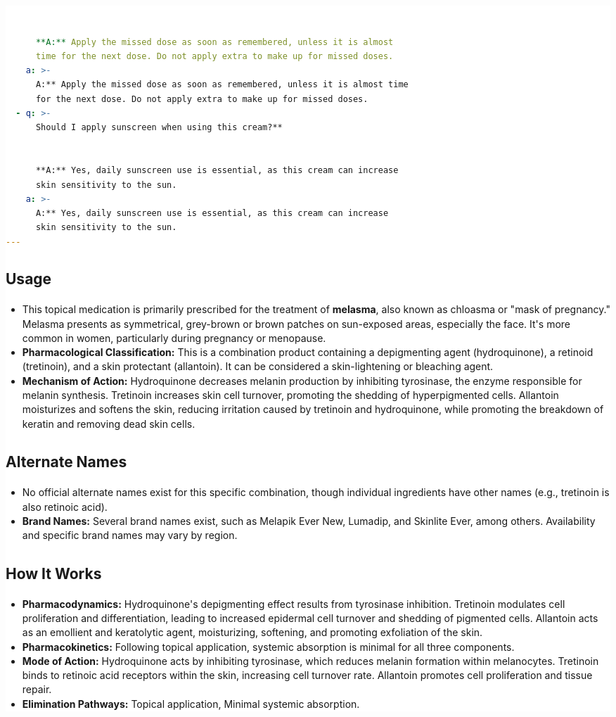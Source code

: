 ```yaml


      **A:** Apply the missed dose as soon as remembered, unless it is almost
      time for the next dose. Do not apply extra to make up for missed doses.
    a: >-
      A:** Apply the missed dose as soon as remembered, unless it is almost time
      for the next dose. Do not apply extra to make up for missed doses.
  - q: >-
      Should I apply sunscreen when using this cream?**


      **A:** Yes, daily sunscreen use is essential, as this cream can increase
      skin sensitivity to the sun.
    a: >-
      A:** Yes, daily sunscreen use is essential, as this cream can increase
      skin sensitivity to the sun.
---
```

## **Usage**

- This topical medication is primarily prescribed for the treatment of **melasma**, also known as chloasma or "mask of pregnancy."  Melasma presents as symmetrical, grey-brown or brown patches on sun-exposed areas, especially the face. It's more common in women, particularly during pregnancy or menopause.
- **Pharmacological Classification:** This is a combination product containing a depigmenting agent (hydroquinone), a retinoid (tretinoin), and a skin protectant (allantoin).  It can be considered a skin-lightening or bleaching agent.
- **Mechanism of Action:**  Hydroquinone decreases melanin production by inhibiting tyrosinase, the enzyme responsible for melanin synthesis. Tretinoin increases skin cell turnover, promoting the shedding of hyperpigmented cells. Allantoin moisturizes and softens the skin, reducing irritation caused by tretinoin and hydroquinone, while promoting the breakdown of keratin and removing dead skin cells.


## **Alternate Names**

- No official alternate names exist for this specific combination, though individual ingredients have other names (e.g., tretinoin is also retinoic acid).
- **Brand Names:**  Several brand names exist, such as Melapik Ever New, Lumadip, and Skinlite Ever, among others.  Availability and specific brand names may vary by region.


## **How It Works**

- **Pharmacodynamics:** Hydroquinone's depigmenting effect results from tyrosinase inhibition.  Tretinoin modulates cell proliferation and differentiation, leading to increased epidermal cell turnover and shedding of pigmented cells. Allantoin acts as an emollient and keratolytic agent, moisturizing, softening, and promoting exfoliation of the skin.
- **Pharmacokinetics:**  Following topical application, systemic absorption is minimal for all three components.
- **Mode of Action:** Hydroquinone acts by inhibiting tyrosinase, which reduces melanin formation within melanocytes. Tretinoin binds to retinoic acid receptors within the skin, increasing cell turnover rate. Allantoin promotes cell proliferation and tissue repair.
- **Elimination Pathways:** Topical application, Minimal systemic absorption.
